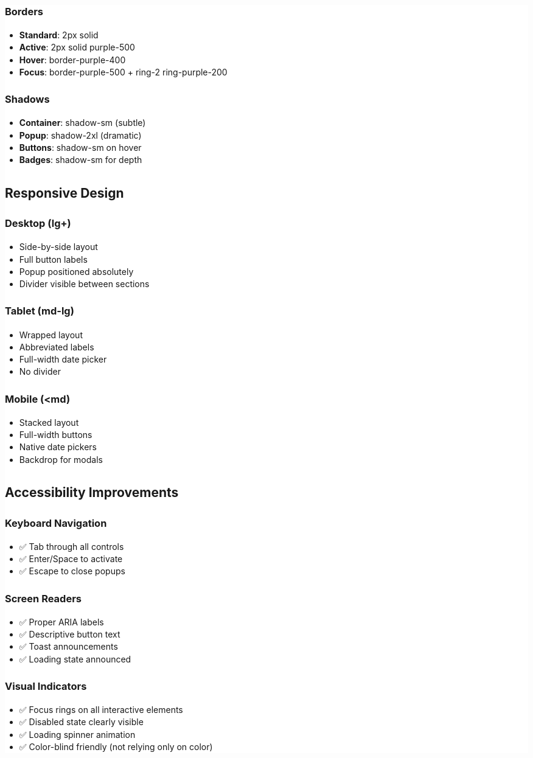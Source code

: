 ### Borders
- **Standard**: 2px solid
- **Active**: 2px solid purple-500
- **Hover**: border-purple-400
- **Focus**: border-purple-500 + ring-2 ring-purple-200

### Shadows
- **Container**: shadow-sm (subtle)
- **Popup**: shadow-2xl (dramatic)
- **Buttons**: shadow-sm on hover
- **Badges**: shadow-sm for depth

## Responsive Design

### Desktop (lg+)
- Side-by-side layout
- Full button labels
- Popup positioned absolutely
- Divider visible between sections

### Tablet (md-lg)
- Wrapped layout
- Abbreviated labels
- Full-width date picker
- No divider

### Mobile (<md)
- Stacked layout
- Full-width buttons
- Native date pickers
- Backdrop for modals

## Accessibility Improvements

### Keyboard Navigation
- ✅ Tab through all controls
- ✅ Enter/Space to activate
- ✅ Escape to close popups

### Screen Readers
- ✅ Proper ARIA labels
- ✅ Descriptive button text
- ✅ Toast announcements
- ✅ Loading state announced

### Visual Indicators
- ✅ Focus rings on all interactive elements
- ✅ Disabled state clearly visible
- ✅ Loading spinner animation
- ✅ Color-blind friendly (not relying only on color)
